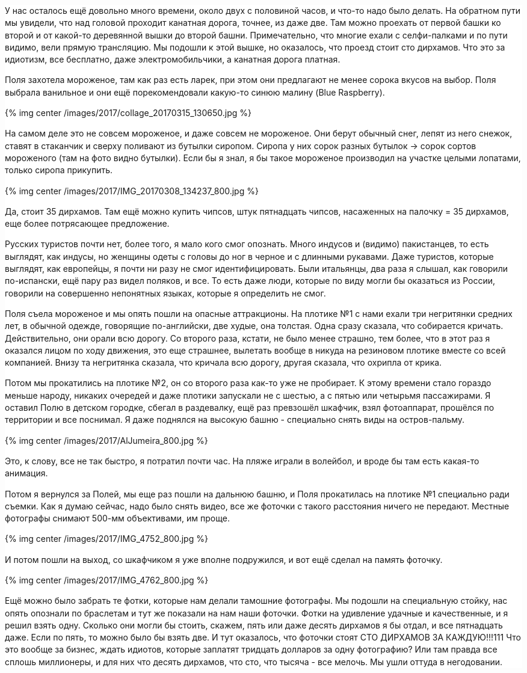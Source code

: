 У нас осталось ещё довольно много времени, около двух с половиной часов, и что-то надо было делать. На обратном пути мы увидели, что над головой проходит канатная дорога, точнее, из даже две. Там можно проехать от первой башки ко второй и от какой-то деревянной вышки до второй башни. Примечательно, что многие ехали с селфи-палками и по пути видимо, вели прямую трансляцию. Мы подошли к этой вышке, но оказалось, что проезд стоит сто дирхамов. Что это за идиотизм, все бесплатно, даже электромобильчики, а канатная дорога платная. 

Поля захотела мороженое, там как раз есть ларек, при этом они предлагают не менее сорока вкусов на выбор. Поля выбрала ванильное и они ещё порекомендовали какую-то синюю малину (Blue Raspberry).

{% img center /images/2017/collage_20170315_130650.jpg %}

На самом деле это не совсем мороженое, и даже совсем не мороженое. Они берут обычный снег, лепят из него снежок, ставят в стаканчик и сверху поливают из бутылки сиропом. Сиропа у них сорок разных бутылок -> сорок сортов мороженого (там на фото видно бутылки). Если бы я знал, я бы такое мороженое производил на участке целыми лопатами, только сиропа прикупить.

{% img center /images/2017/IMG_20170308_134237_800.jpg %}

Да, стоит 35 дирхамов. Там ещё можно купить чипсов, штук пятнадцать чипсов, насаженных на палочку = 35 дирхамов, еще более потрясающее предложение. 

Русских туристов почти нет, более того, я мало кого смог опознать. Много индусов и (видимо) пакистанцев, то есть выглядят, как индусы, но женщины одеты с головы до ног в черное и с длинными рукавами. Даже туристов, которые выглядят, как европейцы, я почти ни разу не смог идентифицировать. Были итальянцы, два раза я слышал, как говорили по-испански, ещё пару раз видел поляков, и все. То есть даже люди, которые по виду могли бы оказаться из России, говорили на совершенно непонятных языках, которые я определить не смог.

Поля съела мороженое и мы опять пошли на опасные аттракционы. На плотике №1 с нами ехали три негритянки средних лет, в обычной одежде, говорящие по-английски, две худые, она толстая. Одна сразу сказала, что собирается кричать. Действительно, они орали всю дорогу. Со второго раза, кстати, не было менее страшно, тем более, что в этот раз я оказался лицом по ходу движения, это еще страшнее, вылетать вообще в никуда на резиновом плотике вместе со всей компанией. Внизу та негритянка сказала, что кричала всю дорогу, другая сказала, что охрипла от крика.

Потом мы прокатились на плотике №2, он со второго раза как-то уже не пробирает. К этому времени стало гораздо меньше народу, никаких очередей и даже плотики запускали не с шестью, а с пятью или четырьмя пассажирами. Я оставил Полю в детском городке, сбегал в раздевалку, ещё раз превзошёл шкафчик, взял фотоаппарат, прошёлся по территории и все поснимал. Я даже поднялся на высокую башню - специально снять виды на остров-пальму. 

{% img center /images/2017/AlJumeira_800.jpg %}

Это, к слову, все не так быстро, я потратил почти час. На пляже играли в волейбол, и вроде бы там есть какая-то анимация.

Потом я вернулся за Полей, мы еще раз пошли на дальнюю башню, и Поля прокатилась на плотике №1 специально ради съемки. Как я думаю сейчас, надо было снять видео, все же фоточки с такого расстояния ничего не передают. Местные фотографы снимают 500-мм объективами, им проще.

{% img center /images/2017/IMG_4752_800.jpg %}

И потом пошли на выход, со шкафчиком я уже вполне подружился, и вот ещё сделал на память фоточку.

{% img center /images/2017/IMG_4762_800.jpg %}

Ещё можно было забрать те фотки, которые нам делали тамошние фотографы. Мы подошли на специальную стойку, нас опять опознали по браслетам и тут же показали на нам наши фоточки. Фотки на удивление удачные и качественные, и я решил взять одну. Сколько они могли бы стоить, скажем, пять или даже десять дирхамов я бы отдал, и все пятнадцать даже. Если по пять, то можно было бы взять две. И тут оказалось, что фоточки стоят СТО ДИРХАМОВ ЗА КАЖДУЮ!!!111 Что это вообще за бизнес, ждать идиотов, которые заплатят тридцать долларов за одну фотографию? Или там правда все сплошь миллионеры, и для них что десять дирхамов, что сто, что тысяча - все мелочь. Мы ушли оттуда в негодовании.
